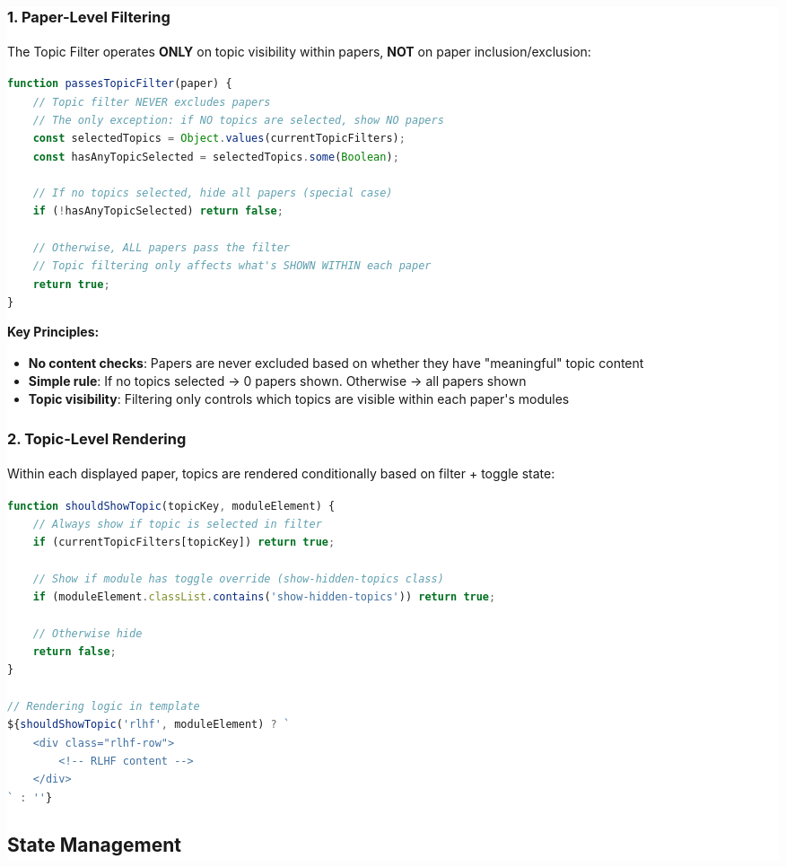 ### 1. Paper-Level Filtering

The Topic Filter operates **ONLY** on topic visibility within papers, **NOT** on paper inclusion/exclusion:

```javascript
function passesTopicFilter(paper) {
    // Topic filter NEVER excludes papers
    // The only exception: if NO topics are selected, show NO papers
    const selectedTopics = Object.values(currentTopicFilters);
    const hasAnyTopicSelected = selectedTopics.some(Boolean);
    
    // If no topics selected, hide all papers (special case)
    if (!hasAnyTopicSelected) return false;
    
    // Otherwise, ALL papers pass the filter
    // Topic filtering only affects what's SHOWN WITHIN each paper
    return true;
}
```

**Key Principles:**
- **No content checks**: Papers are never excluded based on whether they have "meaningful" topic content
- **Simple rule**: If no topics selected → 0 papers shown. Otherwise → all papers shown
- **Topic visibility**: Filtering only controls which topics are visible within each paper's modules

### 2. Topic-Level Rendering

Within each displayed paper, topics are rendered conditionally based on filter + toggle state:

```javascript
function shouldShowTopic(topicKey, moduleElement) {
    // Always show if topic is selected in filter
    if (currentTopicFilters[topicKey]) return true;
    
    // Show if module has toggle override (show-hidden-topics class)
    if (moduleElement.classList.contains('show-hidden-topics')) return true;
    
    // Otherwise hide
    return false;
}

// Rendering logic in template
${shouldShowTopic('rlhf', moduleElement) ? `
    <div class="rlhf-row">
        <!-- RLHF content -->
    </div>
` : ''}
```

## State Management
